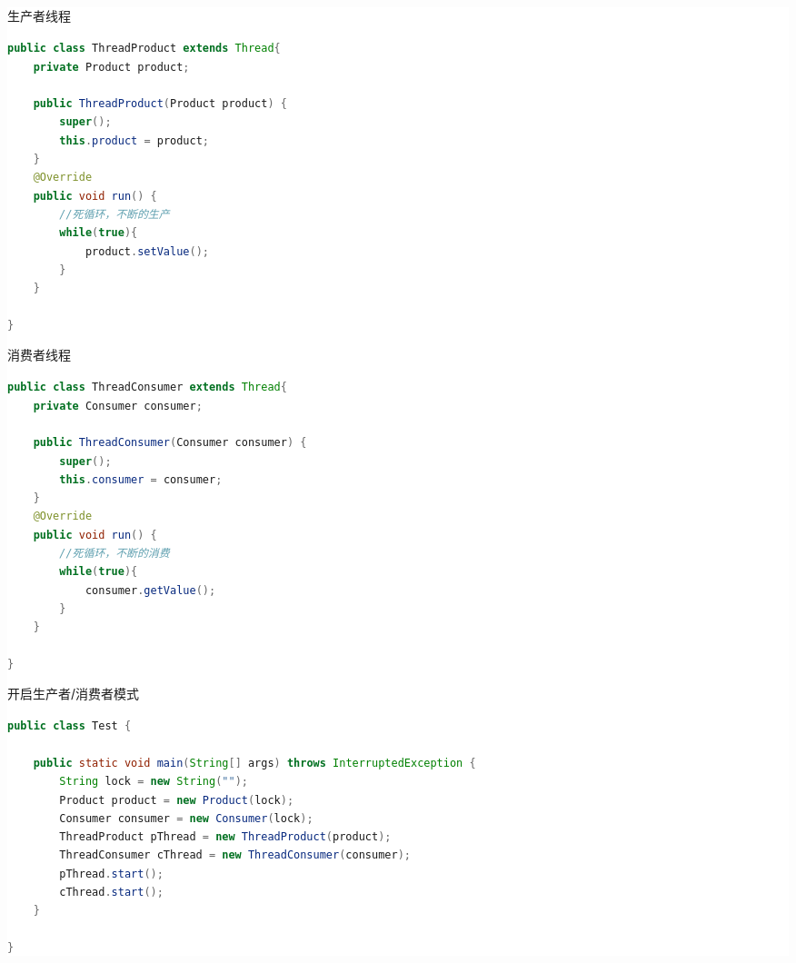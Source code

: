 ```java
```

生产者线程

```java
public class ThreadProduct extends Thread{
    private Product product;

    public ThreadProduct(Product product) {
        super();
        this.product = product;
    }
    @Override
    public void run() {
        //死循环，不断的生产
        while(true){
            product.setValue();
        }
    }

}
```

消费者线程

```java
public class ThreadConsumer extends Thread{
    private Consumer consumer;

    public ThreadConsumer(Consumer consumer) {
        super();
        this.consumer = consumer;
    }
    @Override
    public void run() {
        //死循环，不断的消费
        while(true){
            consumer.getValue();
        }
    }

}
```

开启生产者/消费者模式

```java
public class Test {

    public static void main(String[] args) throws InterruptedException {
        String lock = new String("");
        Product product = new Product(lock);
        Consumer consumer = new Consumer(lock);
        ThreadProduct pThread = new ThreadProduct(product);
        ThreadConsumer cThread = new ThreadConsumer(consumer);
        pThread.start();
        cThread.start();
    }

}
```
